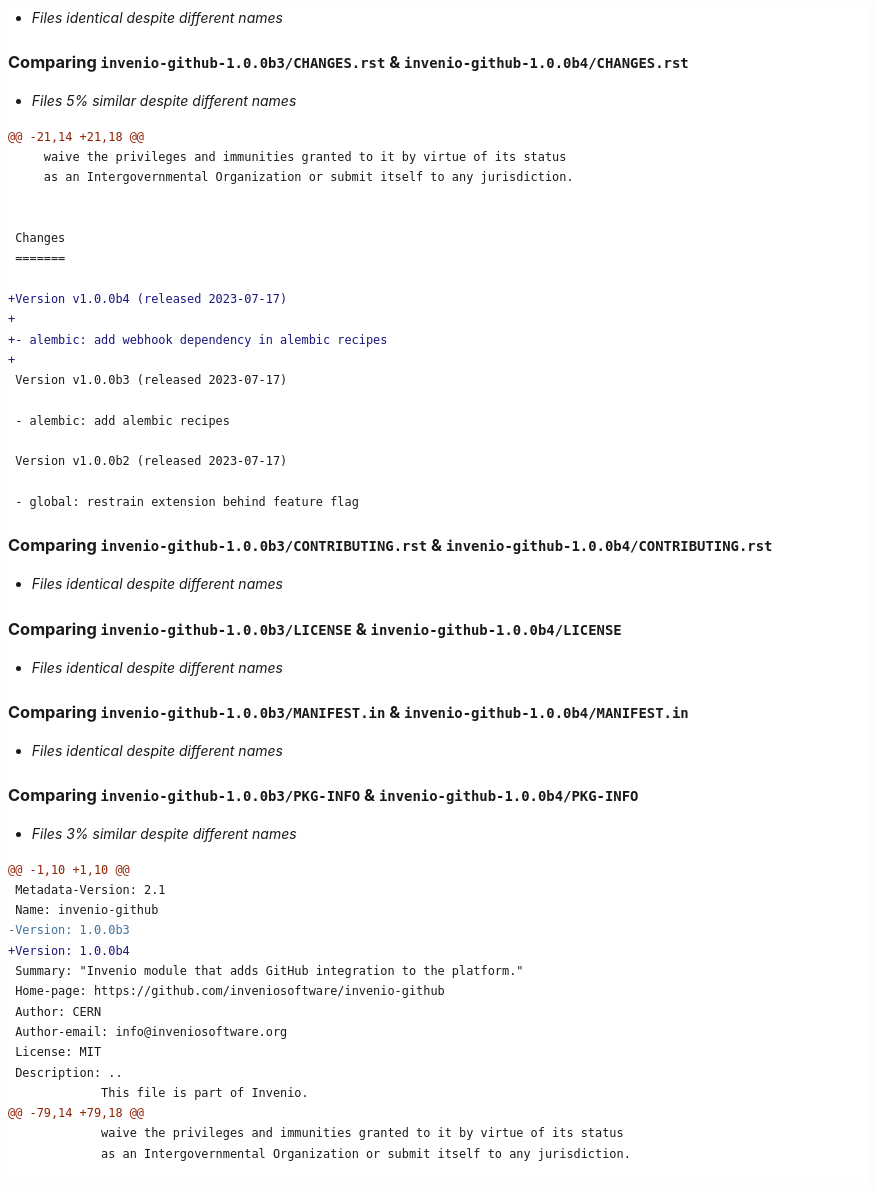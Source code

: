  * *Files identical despite different names*

### Comparing `invenio-github-1.0.0b3/CHANGES.rst` & `invenio-github-1.0.0b4/CHANGES.rst`

 * *Files 5% similar despite different names*

```diff
@@ -21,14 +21,18 @@
     waive the privileges and immunities granted to it by virtue of its status
     as an Intergovernmental Organization or submit itself to any jurisdiction.
 
 
 Changes
 =======
 
+Version v1.0.0b4 (released 2023-07-17)
+
+- alembic: add webhook dependency in alembic recipes
+
 Version v1.0.0b3 (released 2023-07-17)
 
 - alembic: add alembic recipes
 
 Version v1.0.0b2 (released 2023-07-17)
 
 - global: restrain extension behind feature flag
```

### Comparing `invenio-github-1.0.0b3/CONTRIBUTING.rst` & `invenio-github-1.0.0b4/CONTRIBUTING.rst`

 * *Files identical despite different names*

### Comparing `invenio-github-1.0.0b3/LICENSE` & `invenio-github-1.0.0b4/LICENSE`

 * *Files identical despite different names*

### Comparing `invenio-github-1.0.0b3/MANIFEST.in` & `invenio-github-1.0.0b4/MANIFEST.in`

 * *Files identical despite different names*

### Comparing `invenio-github-1.0.0b3/PKG-INFO` & `invenio-github-1.0.0b4/PKG-INFO`

 * *Files 3% similar despite different names*

```diff
@@ -1,10 +1,10 @@
 Metadata-Version: 2.1
 Name: invenio-github
-Version: 1.0.0b3
+Version: 1.0.0b4
 Summary: "Invenio module that adds GitHub integration to the platform."
 Home-page: https://github.com/inveniosoftware/invenio-github
 Author: CERN
 Author-email: info@inveniosoftware.org
 License: MIT
 Description: ..
             This file is part of Invenio.
@@ -79,14 +79,18 @@
             waive the privileges and immunities granted to it by virtue of its status
             as an Intergovernmental Organization or submit itself to any jurisdiction.
         
```